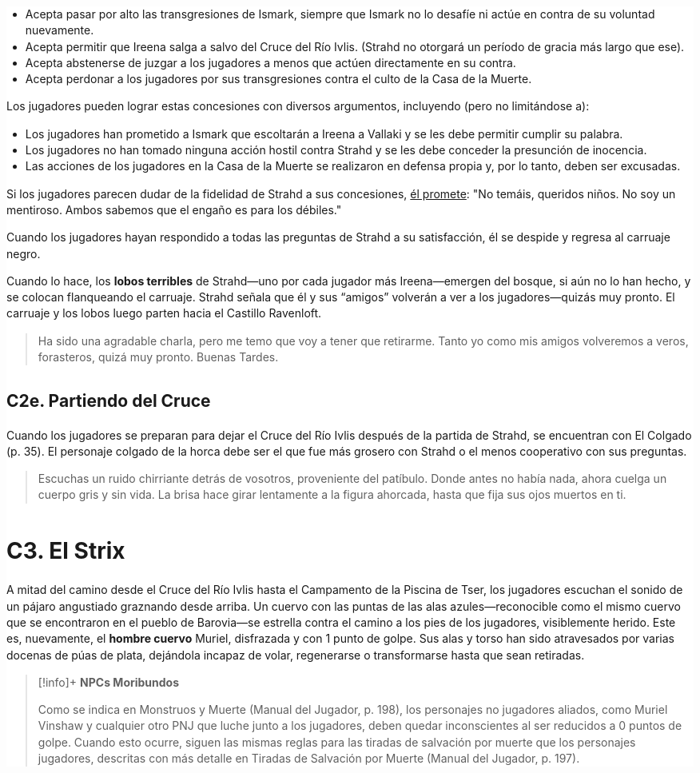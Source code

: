 * Acepta pasar por alto las transgresiones de Ismark, siempre que Ismark no lo desafíe ni actúe en contra de su voluntad nuevamente.
* Acepta permitir que Ireena salga a salvo del Cruce del Río Ivlis. (Strahd no otorgará un período de gracia más largo que ese).
* Acepta abstenerse de juzgar a los jugadores a menos que actúen directamente en su contra.
* Acepta perdonar a los jugadores por sus transgresiones contra el culto de la Casa de la Muerte.

Los jugadores pueden lograr estas concesiones con diversos argumentos, incluyendo (pero no limitándose a):

* Los jugadores han prometido a Ismark que escoltarán a Ireena a Vallaki y se les debe permitir cumplir su palabra.
* Los jugadores no han tomado ninguna acción hostil contra Strahd y se les debe conceder la presunción de inocencia.
* Las acciones de los jugadores en la Casa de la Muerte se realizaron en defensa propia y, por lo tanto, deben ser excusadas.


Si los jugadores parecen dudar de la fidelidad de Strahd a sus concesiones, [él promete](https://www.reddit.com/r/CurseofStrahd/comments/e99hko/an_anthology_of_strahds_taunts_and_quips/): "No temáis, queridos niños. No soy un mentiroso. Ambos sabemos que el engaño es para los débiles."

Cuando los jugadores hayan respondido a todas las preguntas de Strahd a su satisfacción, él se despide y regresa al carruaje negro.

Cuando lo hace, los **lobos terribles** de Strahd—uno por cada jugador más Ireena—emergen del bosque, si aún no lo han hecho, y se colocan flanqueando el carruaje. Strahd señala que él y sus “amigos” volverán a ver a los jugadores—quizás muy pronto. El carruaje y los lobos luego parten hacia el Castillo Ravenloft.

> Ha sido una agradable charla, pero me temo que voy a tener que retirarme. Tanto yo como mis amigos volveremos a veros, forasteros, quizá muy pronto. Buenas Tardes.
## C2e. Partiendo del Cruce
Cuando los jugadores se preparan para dejar el Cruce del Río Ivlis después de la partida de Strahd, se encuentran con <span class="citation">El Colgado (p. 35)</span>. El personaje colgado de la horca debe ser el que fue más grosero con Strahd o el menos cooperativo con sus preguntas.

>Escuchas un ruido chirriante detrás de vosotros, proveniente del patíbulo. Donde antes no había nada, ahora cuelga un cuerpo gris y sin vida. La brisa hace girar lentamente a la figura ahorcada, hasta que fija sus ojos muertos en ti.

# C3. El Strix
A mitad del camino desde el Cruce del Río Ivlis hasta el Campamento de la Piscina de Tser, los jugadores escuchan el sonido de un pájaro angustiado graznando desde arriba. Un cuervo con las puntas de las alas azules—reconocible como el mismo cuervo que se encontraron en el pueblo de Barovia—se estrella contra el camino a los pies de los jugadores, visiblemente herido. Este es, nuevamente, el **hombre cuervo** Muriel, disfrazada y con 1 punto de golpe. Sus alas y torso han sido atravesados por varias docenas de púas de plata, dejándola incapaz de volar, regenerarse o transformarse hasta que sean retiradas.

> [!info]+ **NPCs Moribundos**
>
> Como se indica en Monstruos y Muerte (<span class="citation">Manual del Jugador, p. 198</span>), los personajes no jugadores aliados, como Muriel Vinshaw y cualquier otro PNJ que luche junto a los jugadores, deben quedar inconscientes al ser reducidos a 0 puntos de golpe. Cuando esto ocurre, siguen las mismas reglas para las tiradas de salvación por muerte que los personajes jugadores, descritas con más detalle en Tiradas de Salvación por Muerte (<span class="citation">Manual del Jugador, p. 197</span>).
